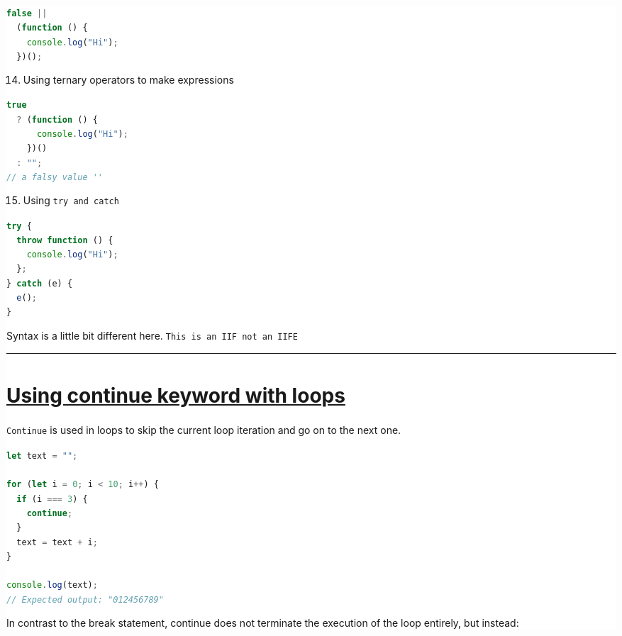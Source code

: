 ```js
false ||
  (function () {
    console.log("Hi");
  })();
```

14. Using ternary operators to make expressions

```js
true
  ? (function () {
      console.log("Hi");
    })()
  : "";
// a falsy value ''
```

15. Using `try and catch`

```js
try {
  throw function () {
    console.log("Hi");
  };
} catch (e) {
  e();
}
```

Syntax is a little bit different here. `This is an IIF not an IIFE`

---

# [Using continue keyword with loops](https://app.procodrr.com/web/courses/6613af35b495b1c7835f280b?chapter=669638bc1cdd7ba7712b91d0)

`Continue` is used in loops to skip the current loop iteration and go on to the next one.

```js
let text = "";

for (let i = 0; i < 10; i++) {
  if (i === 3) {
    continue;
  }
  text = text + i;
}

console.log(text);
// Expected output: "012456789"
```

In contrast to the break statement, continue does not terminate the execution of the loop entirely, but instead:
